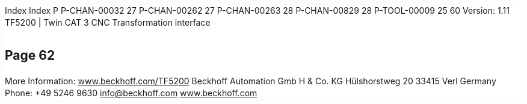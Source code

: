 Index Index P P-CHAN-00032 27 P-CHAN-00262 27 P-CHAN-00263 28 P-CHAN-00829 28 P-TOOL-00009 25 60 Version: 1.11 TF5200 | Twin CAT 3 CNC Transformation interface
## Page 62

More Information: www.beckhoff.com/TF5200 Beckhoff Automation Gmb H & Co. KG Hülshorstweg 20 33415 Verl Germany Phone: +49 5246 9630 info@beckhoff.com www.beckhoff.com
